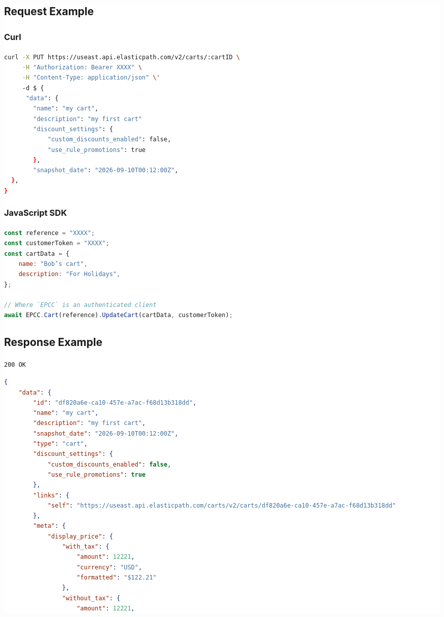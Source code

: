 ## Request Example

### Curl

```bash
curl -X PUT https://useast.api.elasticpath.com/v2/carts/:cartID \
     -H "Authorization: Bearer XXXX" \
     -H "Content-Type: application/json" \'
     -d $ {
      "data": {
        "name": "my cart",
        "description": "my first cart"
        "discount_settings": {
            "custom_discounts_enabled": false,
            "use_rule_promotions": true
        },
        "snapshot_date": "2026-09-10T00:12:00Z",
  },
}
```

### JavaScript SDK

```javascript
const reference = "XXXX";
const customerToken = "XXXX";
const cartData = {
    name: "Bob’s cart",
    description: "For Holidays",
};

// Where `EPCC` is an authenticated client
await EPCC.Cart(reference).UpdateCart(cartData, customerToken);
```

## Response Example

`200 OK`

```json
{
    "data": {
        "id": "df820a6e-ca10-457e-a7ac-f68d13b318dd",
        "name": "my cart",
        "description": "my first cart",
        "snapshot_date": "2026-09-10T00:12:00Z",
        "type": "cart",
        "discount_settings": {
            "custom_discounts_enabled": false,
            "use_rule_promotions": true
        },
        "links": {
            "self": "https://useast.api.elasticpath.com/carts/v2/carts/df820a6e-ca10-457e-a7ac-f68d13b318dd"
        },
        "meta": {
            "display_price": {
                "with_tax": {
                    "amount": 12221,
                    "currency": "USD",
                    "formatted": "$122.21"
                },
                "without_tax": {
                    "amount": 12221,
```